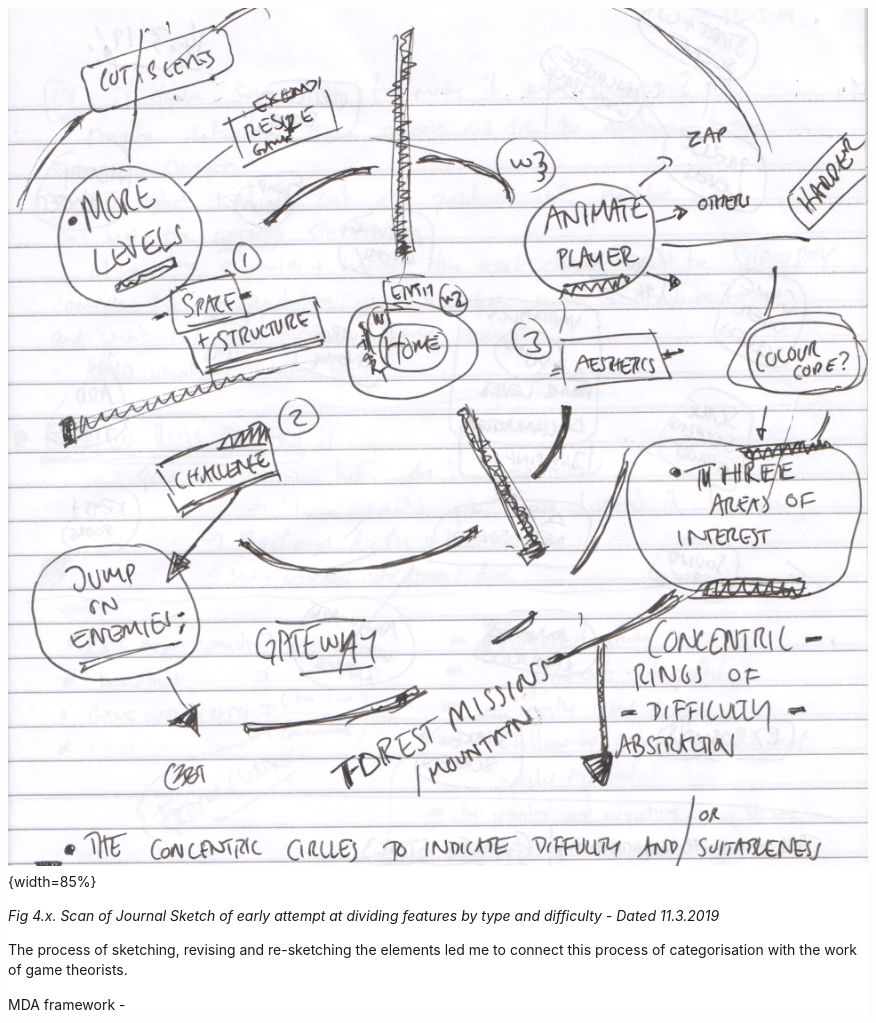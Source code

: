![Scan of Journal Sketch of early attempt at dividing features by type and difficulty](./Pictures/pattern_types_sketch.png){width=85%}

_Fig 4.x. Scan of Journal Sketch of early attempt at dividing features by type and difficulty - Dated 11.3.2019_

The process of sketching, revising and re-sketching the elements led me to connect this process of categorisation with the work of game theorists.

MDA framework -
